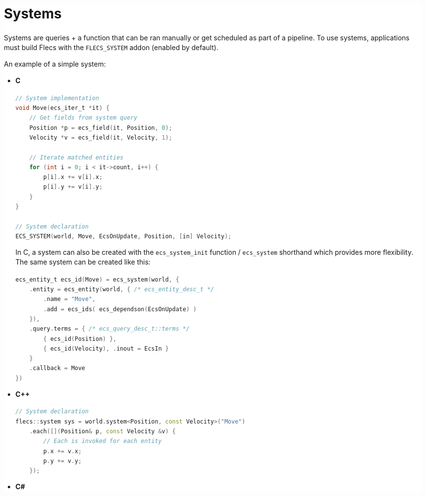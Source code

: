 # Systems
Systems are queries + a function that can be ran manually or get scheduled as part of a pipeline. To use systems, applications must build Flecs with the `FLECS_SYSTEM` addon (enabled by default).

An example of a simple system:
<div class="flecs-snippet-tabs">
<ul>
<li><b class="tab-title">C</b>

```c
// System implementation
void Move(ecs_iter_t *it) {
    // Get fields from system query
    Position *p = ecs_field(it, Position, 0);
    Velocity *v = ecs_field(it, Velocity, 1);

    // Iterate matched entities
    for (int i = 0; i < it->count, i++) {
        p[i].x += v[i].x;
        p[i].y += v[i].y;
    }
}

// System declaration
ECS_SYSTEM(world, Move, EcsOnUpdate, Position, [in] Velocity);
```

In C, a system can also be created with the `ecs_system_init` function / `ecs_system` shorthand which provides more flexibility. The same system can be created like this:

```c
ecs_entity_t ecs_id(Move) = ecs_system(world, {
    .entity = ecs_entity(world, { /* ecs_entity_desc_t */
        .name = "Move",
        .add = ecs_ids( ecs_dependson(EcsOnUpdate) )
    }),
    .query.terms = { /* ecs_query_desc_t::terms */
        { ecs_id(Position) },
        { ecs_id(Velocity), .inout = EcsIn }
    }
    .callback = Move
})
```
</li>
<li><b class="tab-title">C++</b>

```cpp
// System declaration
flecs::system sys = world.system<Position, const Velocity>("Move")
    .each([](Position& p, const Velocity &v) {
        // Each is invoked for each entity
        p.x += v.x;
        p.y += v.y;
    });
```
</li>
<li><b class="tab-title">C#</b>
